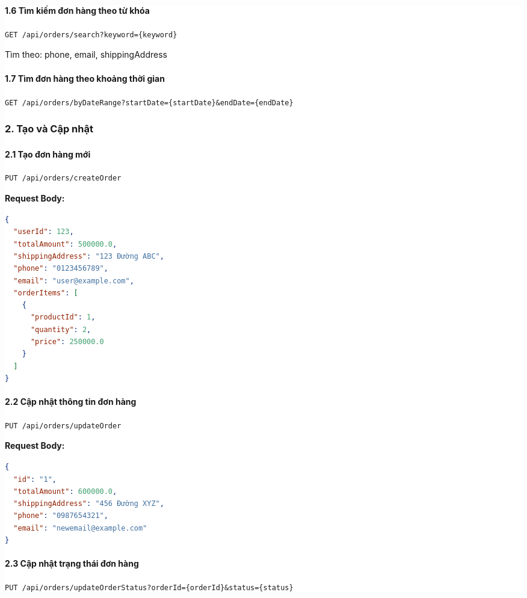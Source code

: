#### 1.6 Tìm kiếm đơn hàng theo từ khóa
```
GET /api/orders/search?keyword={keyword}
```
Tìm theo: phone, email, shippingAddress

#### 1.7 Tìm đơn hàng theo khoảng thời gian
```
GET /api/orders/byDateRange?startDate={startDate}&endDate={endDate}
```

### 2. Tạo và Cập nhật

#### 2.1 Tạo đơn hàng mới
```
PUT /api/orders/createOrder
```
**Request Body:**
```json
{
  "userId": 123,
  "totalAmount": 500000.0,
  "shippingAddress": "123 Đường ABC",
  "phone": "0123456789",
  "email": "user@example.com",
  "orderItems": [
    {
      "productId": 1,
      "quantity": 2,
      "price": 250000.0
    }
  ]
}
```

#### 2.2 Cập nhật thông tin đơn hàng
```
PUT /api/orders/updateOrder
```
**Request Body:**
```json
{
  "id": "1",
  "totalAmount": 600000.0,
  "shippingAddress": "456 Đường XYZ",
  "phone": "0987654321",
  "email": "newemail@example.com"
}
```

#### 2.3 Cập nhật trạng thái đơn hàng
```
PUT /api/orders/updateOrderStatus?orderId={orderId}&status={status}
```
